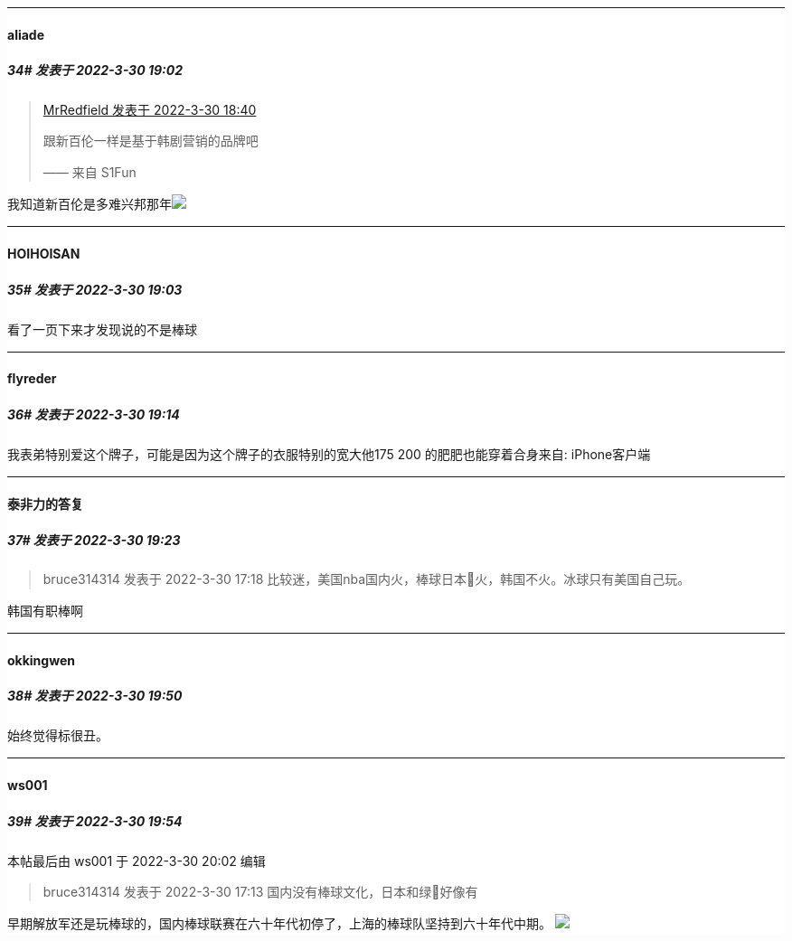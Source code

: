 *****

####  aliade  
##### 34#       发表于 2022-3-30 19:02

<blockquote><a href="httphttps://bbs.saraba1st.com/2b/forum.php?mod=redirect&amp;goto=findpost&amp;pid=55248293&amp;ptid=2060974" target="_blank">MrRedfield 发表于 2022-3-30 18:40</a>

跟新百伦一样是基于韩剧营销的品牌吧

—— 来自 S1Fun</blockquote>
我知道新百伦是多难兴邦那年<img src="https://static.saraba1st.com/image/smiley/face2017/001.png" referrerpolicy="no-referrer">

*****

####  HOIHOISAN  
##### 35#       发表于 2022-3-30 19:03

看了一页下来才发现说的不是棒球

*****

####  flyreder  
##### 36#       发表于 2022-3-30 19:14

我表弟特别爱这个牌子，可能是因为这个牌子的衣服特别的宽大他175 200 的肥肥也能穿着合身来自: iPhone客户端

*****

####  泰非力的答复  
##### 37#       发表于 2022-3-30 19:23

<blockquote>bruce314314 发表于 2022-3-30 17:18
比较迷，美国nba国内火，棒球日本🐸火，韩国不火。冰球只有美国自己玩。</blockquote>
韩国有职棒啊

*****

####  okkingwen  
##### 38#       发表于 2022-3-30 19:50

始终觉得标很丑。

*****

####  ws001  
##### 39#       发表于 2022-3-30 19:54

 本帖最后由 ws001 于 2022-3-30 20:02 编辑 
<blockquote>bruce314314 发表于 2022-3-30 17:13
国内没有棒球文化，日本和绿🐸好像有</blockquote>
早期解放军还是玩棒球的，国内棒球联赛在六十年代初停了，上海的棒球队坚持到六十年代中期。

<img src="https://img.saraba1st.com/forum/202203/30/200211m442vfpm9ff9vl8v.jpg" referrerpolicy="no-referrer">
